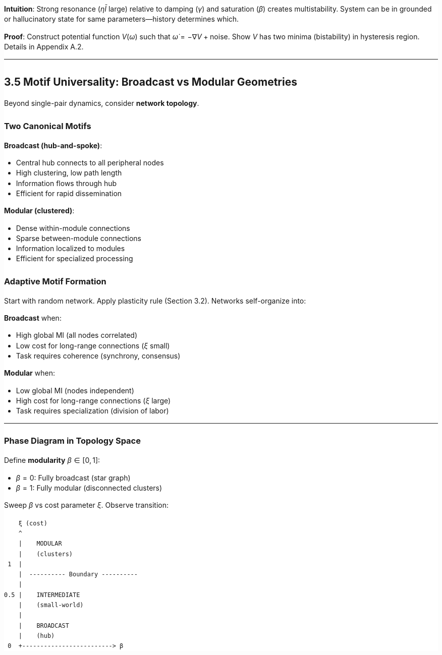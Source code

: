 **Intuition**: Strong resonance ($\eta \bar{I}$ large) relative to damping ($\gamma$) and saturation ($\beta$) creates multistability. System can be in grounded or hallucinatory state for same parameters—history determines which.

**Proof**: Construct potential function $V(\omega)$ such that $\dot{\omega} = -\nabla V + \text{noise}$. Show $V$ has two minima (bistability) in hysteresis region. Details in Appendix A.2.

-----

## 3.5 Motif Universality: Broadcast vs Modular Geometries

Beyond single-pair dynamics, consider **network topology**.

### **Two Canonical Motifs**

**Broadcast (hub-and-spoke)**:

- Central hub connects to all peripheral nodes
- High clustering, low path length
- Information flows through hub
- Efficient for rapid dissemination

**Modular (clustered)**:

- Dense within-module connections
- Sparse between-module connections
- Information localized to modules
- Efficient for specialized processing

### **Adaptive Motif Formation**

Start with random network. Apply plasticity rule (Section 3.2). Networks self-organize into:

**Broadcast** when:

- High global MI (all nodes correlated)
- Low cost for long-range connections ($\xi$ small)
- Task requires coherence (synchrony, consensus)

**Modular** when:

- Low global MI (nodes independent)
- High cost for long-range connections ($\xi$ large)
- Task requires specialization (division of labor)

-----

### **Phase Diagram in Topology Space**

Define **modularity** $\beta \in [0, 1]$:

- $\beta = 0$: Fully broadcast (star graph)
- $\beta = 1$: Fully modular (disconnected clusters)

Sweep $\beta$ vs cost parameter $\xi$. Observe transition:

```
    ξ (cost)
    ^
    |    MODULAR
    |    (clusters)
 1  |    
    |  ---------- Boundary ----------
    |   
0.5 |    INTERMEDIATE
    |    (small-world)
    |
    |    BROADCAST
    |    (hub)
 0  +-------------------------> β
```